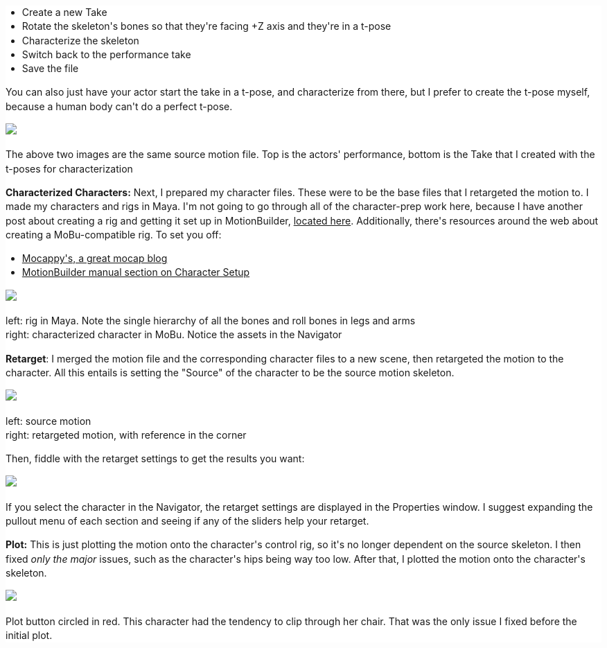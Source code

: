 - Create a new Take
- Rotate the skeleton's bones so that they're facing +Z axis and they're in a t-pose
- Characterize the skeleton
- Switch back to the performance take
- Save the file

You can also just have your actor start the take in a t-pose, and characterize from there, but I prefer to create the t-pose myself, because a human body can't do a perfect t-pose.

![](https://ktcgart.files.wordpress.com/2021/04/12_motions03.jpg?w=611)

The above two images are the same source motion file. Top is the actors' performance, bottom is the Take that I created with the t-poses for characterization

**Characterized Characters:** Next, I prepared my character files. These were to be the base files that I retargeted the motion to. I made my characters and rigs in Maya. I'm not going to go through all of the character-prep work here, because I have another post about creating a rig and getting it set up in MotionBuilder, [located here](https://ktcg.art.blog/2019/12/17/characterization-and-character-face-setup-in-motionbuilder/). Additionally, there's resources around the web about creating a MoBu-compatible rig. To set you off:

- [Mocappy's, a great mocap blog](https://mocappys.com/how-to-rig-a-character-for-motionbuilder/)
- [MotionBuilder manual section on Character Setup](https://help.autodesk.com/view/MOBPRO/2019/ENU/?guid=GUID-12F7FCD3-004E-45E9-85B3-E42C7C51B2F7)

![](https://ktcgart.files.wordpress.com/2021/04/04.jpg?w=908)

left: rig in Maya. Note the single hierarchy of all the bones and roll bones in legs and arms  
right: characterized character in MoBu. Notice the assets in the Navigator

**Retarget**: I merged the motion file and the corresponding character files to a new scene, then retargeted the motion to the character. All this entails is setting the "Source" of the character to be the source motion skeleton.

![](https://ktcgart.files.wordpress.com/2021/04/retarget.gif?w=1024)

left: source motion  
right: retargeted motion, with reference in the corner

Then, fiddle with the retarget settings to get the results you want:

![](https://ktcgart.files.wordpress.com/2021/04/05_characterretargetwindow-1.png?w=1003)

If you select the character in the Navigator, the retarget settings are displayed in the Properties window. I suggest expanding the pullout menu of each section and seeing if any of the sliders help your retarget.

**Plot:** This is just plotting the motion onto the character's control rig, so it's no longer dependent on the source skeleton. I then fixed _only the major_ issues, such as the character's hips being way too low. After that, I plotted the motion onto the character's skeleton.

![](https://ktcgart.files.wordpress.com/2021/04/06_characterplotting-2.png?w=985)

Plot button circled in red. This character had the tendency to clip through her chair. That was the only issue I fixed before the initial plot.
